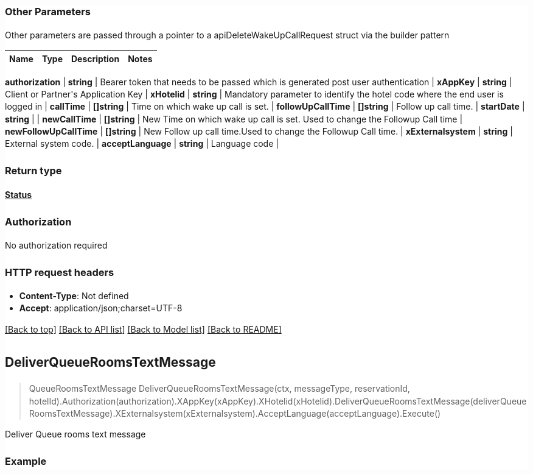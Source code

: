 ### Other Parameters

Other parameters are passed through a pointer to a apiDeleteWakeUpCallRequest struct via the builder pattern


Name | Type | Description  | Notes
------------- | ------------- | ------------- | -------------


 **authorization** | **string** | Bearer token that needs to be passed which is generated post user authentication | 
 **xAppKey** | **string** | Client or Partner&#39;s Application Key | 
 **xHotelid** | **string** | Mandatory parameter to identify the hotel code where the end user is logged in | 
 **callTime** | **[]string** | Time on which wake up call is set. | 
 **followUpCallTime** | **[]string** | Follow up call time. | 
 **startDate** | **string** |  | 
 **newCallTime** | **[]string** | New Time on which wake up call is set. Used to change the Followup Call time | 
 **newFollowUpCallTime** | **[]string** | New Follow up call time.Used to change the Followup Call time. | 
 **xExternalsystem** | **string** | External system code. | 
 **acceptLanguage** | **string** | Language code | 

### Return type

[**Status**](Status.md)

### Authorization

No authorization required

### HTTP request headers

- **Content-Type**: Not defined
- **Accept**: application/json;charset=UTF-8

[[Back to top]](#) [[Back to API list]](../README.md#documentation-for-api-endpoints)
[[Back to Model list]](../README.md#documentation-for-models)
[[Back to README]](../README.md)


## DeliverQueueRoomsTextMessage

> QueueRoomsTextMessage DeliverQueueRoomsTextMessage(ctx, messageType, reservationId, hotelId).Authorization(authorization).XAppKey(xAppKey).XHotelid(xHotelid).DeliverQueueRoomsTextMessage(deliverQueueRoomsTextMessage).XExternalsystem(xExternalsystem).AcceptLanguage(acceptLanguage).Execute()

Deliver Queue rooms text message



### Example
